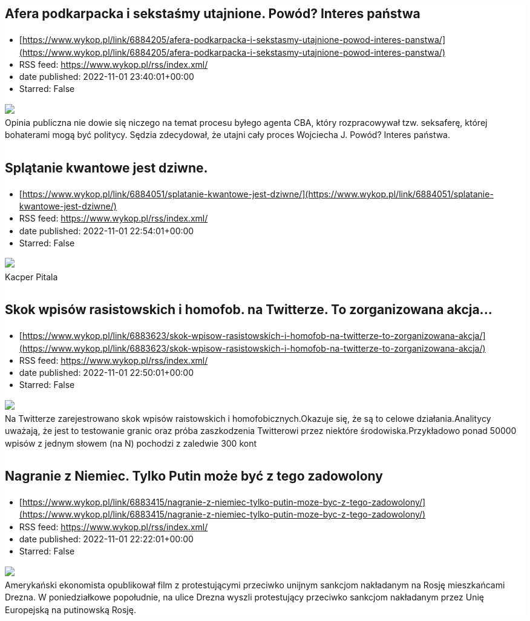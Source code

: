 ## Afera podkarpacka i sekstaśmy utajnione. Powód? Interes państwa
 - [https://www.wykop.pl/link/6884205/afera-podkarpacka-i-sekstasmy-utajnione-powod-interes-panstwa/](https://www.wykop.pl/link/6884205/afera-podkarpacka-i-sekstasmy-utajnione-powod-interes-panstwa/)
 - RSS feed: https://www.wykop.pl/rss/index.xml/
 - date published: 2022-11-01 23:40:01+00:00
 - Starred: False

<img src="https://www.wykop.pl/cdn/c3397993/link_1667338415uzqWKa1V2wqKmGrjstTT2j,w104h74.jpg" /><br />
		 Opinia publiczna nie dowie się niczego na temat procesu byłego agenta CBA, który rozpracowywał tzw. seksaferę, której bohaterami mogą być politycy. Sędzia zdecydował, że utajni cały proces Wojciecha J. Powód? Interes państwa.

## Splątanie kwantowe jest dziwne.
 - [https://www.wykop.pl/link/6884051/splatanie-kwantowe-jest-dziwne/](https://www.wykop.pl/link/6884051/splatanie-kwantowe-jest-dziwne/)
 - RSS feed: https://www.wykop.pl/rss/index.xml/
 - date published: 2022-11-01 22:54:01+00:00
 - Starred: False

<img src="https://www.wykop.pl/cdn/c3397993/link_1667328307DAG5lRQxmb5PBf8i5XQLQ4,w104h74.jpg" /><br />
		 Kacper Pitala

## Skok wpisów rasistowskich i homofob. na Twitterze. To zorganizowana akcja...
 - [https://www.wykop.pl/link/6883623/skok-wpisow-rasistowskich-i-homofob-na-twitterze-to-zorganizowana-akcja/](https://www.wykop.pl/link/6883623/skok-wpisow-rasistowskich-i-homofob-na-twitterze-to-zorganizowana-akcja/)
 - RSS feed: https://www.wykop.pl/rss/index.xml/
 - date published: 2022-11-01 22:50:01+00:00
 - Starred: False

<img src="https://www.wykop.pl/cdn/c3397993/link_1667306574ASlYQUNgahywXHJohqBmMG,w104h74.jpg" /><br />
		 Na Twitterze zarejestrowano skok wpisów raistowskich i homofobicznych.Okazuje się, że są to celowe działania.Analitycy uważają, że jest to testowanie granic oraz próba zaszkodzenia Twitterowi przez niektóre środowiska.Przykładowo ponad 50000 wpisów z jednym słowem (na N) pochodzi z zaledwie 300 kont

## Nagranie z Niemiec. Tylko Putin może być z tego zadowolony
 - [https://www.wykop.pl/link/6883415/nagranie-z-niemiec-tylko-putin-moze-byc-z-tego-zadowolony/](https://www.wykop.pl/link/6883415/nagranie-z-niemiec-tylko-putin-moze-byc-z-tego-zadowolony/)
 - RSS feed: https://www.wykop.pl/rss/index.xml/
 - date published: 2022-11-01 22:22:01+00:00
 - Starred: False

<img src="https://www.wykop.pl/cdn/c3397993/link_1667295744EXESI7nyZRVl2X9VVQqruN,w104h74.jpg" /><br />
		 Amerykański ekonomista opublikował film z protestującymi przeciwko unijnym sankcjom nakładanym na Rosję mieszkańcami Drezna. W poniedziałkowe popołudnie, na ulice Drezna wyszli protestujący przeciwko sankcjom nakładanym przez Unię Europejską na putinowską Rosję.
